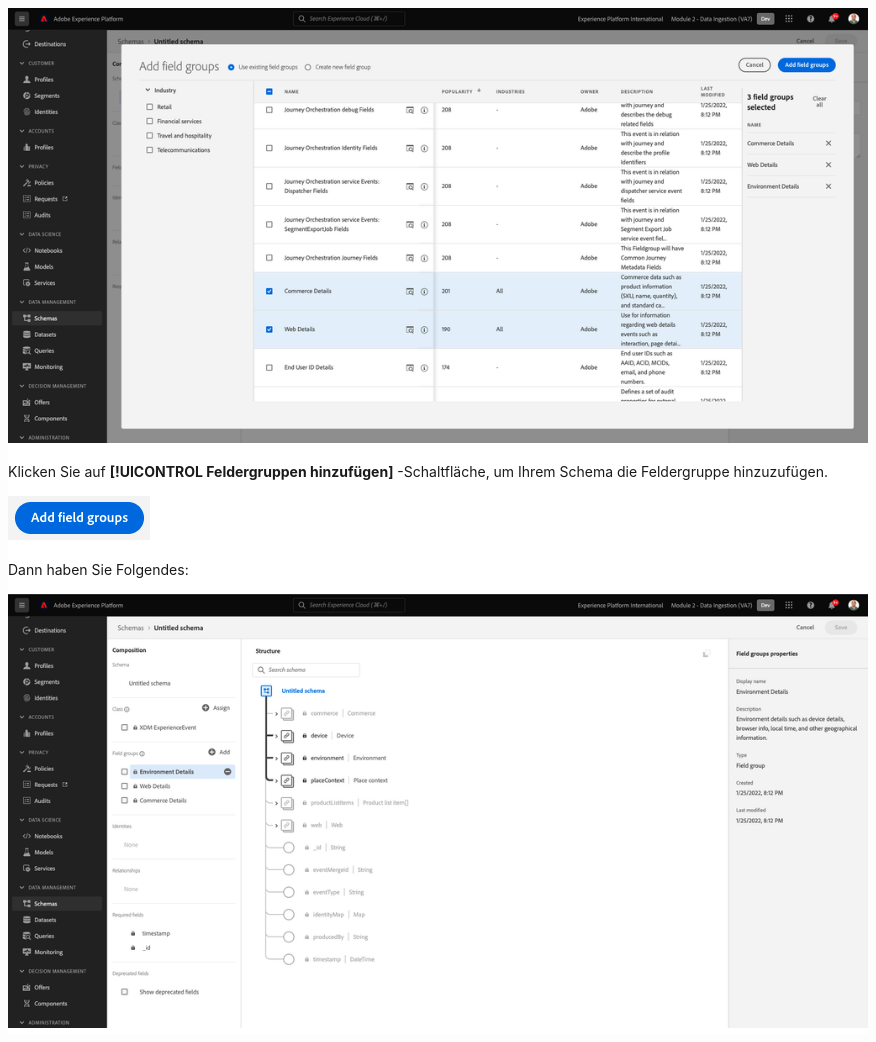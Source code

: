 ![Datenaufnahme](./images/eeed.png)

Klicken Sie auf **[!UICONTROL Feldergruppen hinzufügen]** -Schaltfläche, um Ihrem Schema die Feldergruppe hinzuzufügen.

![Datenaufnahme](./images/addmixin1.png)

Dann haben Sie Folgendes:

![Datenaufnahme](./images/eethis.png)

